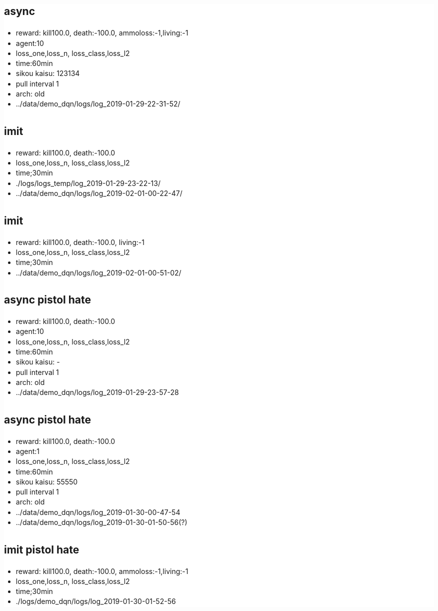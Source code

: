 ## async
- reward: kill100.0, death:-100.0, ammoloss:-1,living:-1
- agent:10
- loss_one,loss_n, loss_class,loss_l2 
- time:60min
- sikou kaisu: 123134
- pull interval 1
- arch: old
- ../data/demo_dqn/logs/log_2019-01-29-22-31-52/

## imit
- reward: kill100.0, death:-100.0
- loss_one,loss_n, loss_class,loss_l2
- time;30min
- ./logs/logs_temp/log_2019-01-29-23-22-13/
- ../data/demo_dqn/logs/log_2019-02-01-00-22-47/

## imit
- reward: kill100.0, death:-100.0, living:-1
- loss_one,loss_n, loss_class,loss_l2
- time;30min
- ../data/demo_dqn/logs/log_2019-02-01-00-51-02/

## async pistol hate
- reward: kill100.0, death:-100.0
- agent:10
- loss_one,loss_n, loss_class,loss_l2 
- time:60min
- sikou kaisu: -
- pull interval 1
- arch: old
- ../data/demo_dqn/logs/log_2019-01-29-23-57-28

## async pistol hate
- reward: kill100.0, death:-100.0
- agent:1
- loss_one,loss_n, loss_class,loss_l2 
- time:60min
- sikou kaisu: 55550
- pull interval 1
- arch: old
- ../data/demo_dqn/logs/log_2019-01-30-00-47-54
- ../data/demo_dqn/logs/log_2019-01-30-01-50-56(?)

## imit pistol hate
- reward: kill100.0, death:-100.0, ammoloss:-1,living:-1
- loss_one,loss_n, loss_class,loss_l2
- time;30min
- ./logs/demo_dqn/logs/log_2019-01-30-01-52-56
